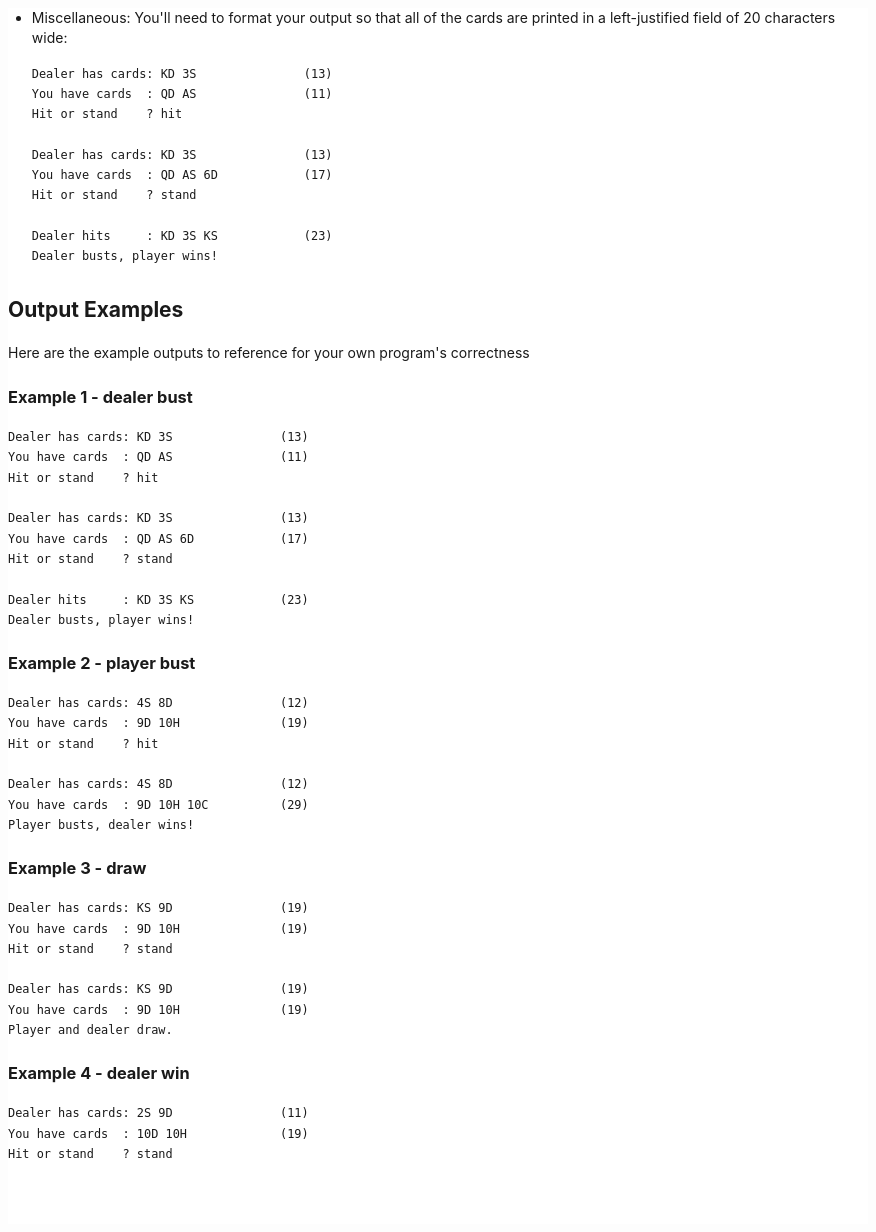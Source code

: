   - Miscellaneous:
  You'll need to format your output so that all of the cards are printed in a left-justified field of 20 characters wide:
    <pre><code class="language-plaintext">Dealer has cards: KD 3S               (13)
    You have cards  : QD AS               (11)
    Hit or stand    ? hit

    Dealer has cards: KD 3S               (13)
    You have cards  : QD AS 6D            (17)
    Hit or stand    ? stand

    Dealer hits     : KD 3S KS            (23)
    Dealer busts, player wins!</code></pre>

## Output Examples
Here are the example outputs to reference for your own program's correctness

  ### Example 1 - dealer bust

  <pre><code class="language-plaintext">Dealer has cards: KD 3S               (13)
You have cards  : QD AS               (11)
Hit or stand    ? hit

Dealer has cards: KD 3S               (13)
You have cards  : QD AS 6D            (17)
Hit or stand    ? stand

Dealer hits     : KD 3S KS            (23)
Dealer busts, player wins!</code></pre>

  ### Example 2 - player bust

  <pre><code class="language-plaintext">Dealer has cards: 4S 8D               (12)
You have cards  : 9D 10H              (19)
Hit or stand    ? hit

Dealer has cards: 4S 8D               (12)
You have cards  : 9D 10H 10C          (29)
Player busts, dealer wins!</code></pre>

  ### Example 3 - draw
  
  <pre><code class="language-plaintext">Dealer has cards: KS 9D               (19)
You have cards  : 9D 10H              (19)
Hit or stand    ? stand

Dealer has cards: KS 9D               (19)
You have cards  : 9D 10H              (19)
Player and dealer draw.</code></pre>

  ### Example 4 - dealer win

  <pre><code class="language-plaintext">Dealer has cards: 2S 9D               (11)
You have cards  : 10D 10H             (19)
Hit or stand    ? stand
